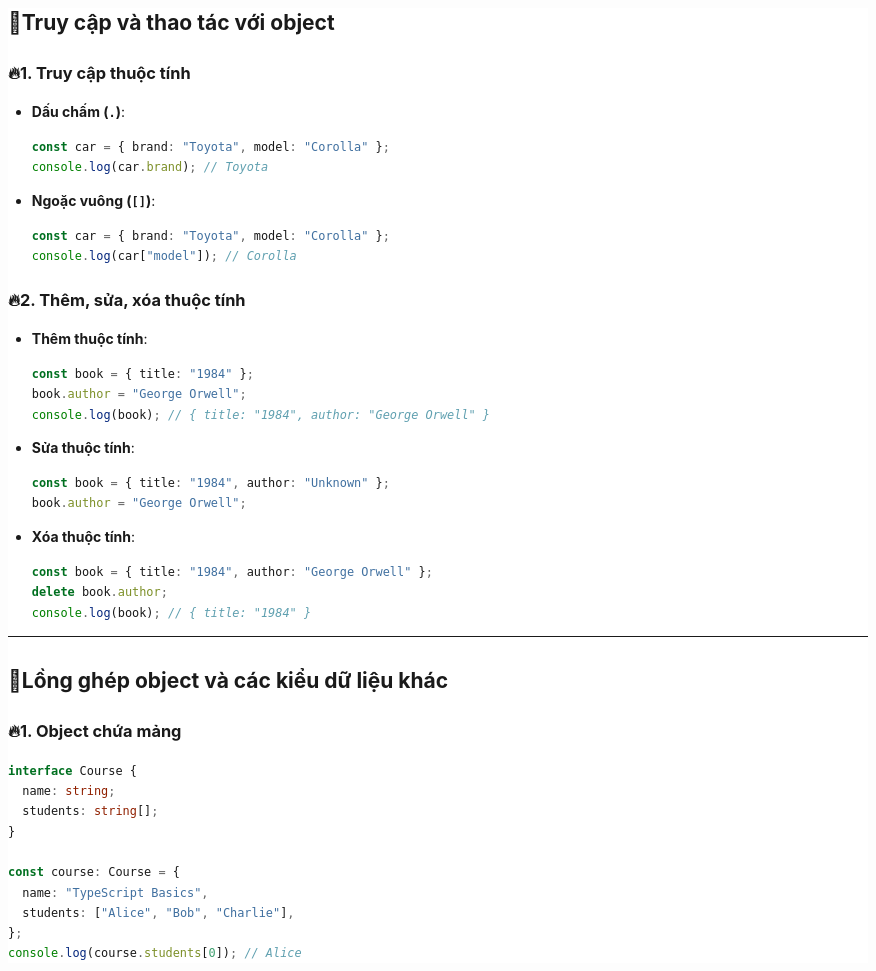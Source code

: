 
## 💛**Truy cập và thao tác với object**

### 🔥1. **Truy cập thuộc tính**
- **Dấu chấm (`.`)**:
  ```typescript
  const car = { brand: "Toyota", model: "Corolla" };
  console.log(car.brand); // Toyota
  ```

- **Ngoặc vuông (`[]`)**:
  ```typescript
  const car = { brand: "Toyota", model: "Corolla" };
  console.log(car["model"]); // Corolla
  ```

### 🔥2. **Thêm, sửa, xóa thuộc tính**
- **Thêm thuộc tính**:
  ```typescript
  const book = { title: "1984" };
  book.author = "George Orwell";
  console.log(book); // { title: "1984", author: "George Orwell" }
  ```

- **Sửa thuộc tính**:
  ```typescript
  const book = { title: "1984", author: "Unknown" };
  book.author = "George Orwell";
  ```

- **Xóa thuộc tính**:
  ```typescript
  const book = { title: "1984", author: "George Orwell" };
  delete book.author;
  console.log(book); // { title: "1984" }
  ```

---

## 💛**Lồng ghép object và các kiểu dữ liệu khác**

### 🔥1. **Object chứa mảng**
```typescript
interface Course {
  name: string;
  students: string[];
}

const course: Course = {
  name: "TypeScript Basics",
  students: ["Alice", "Bob", "Charlie"],
};
console.log(course.students[0]); // Alice
```
